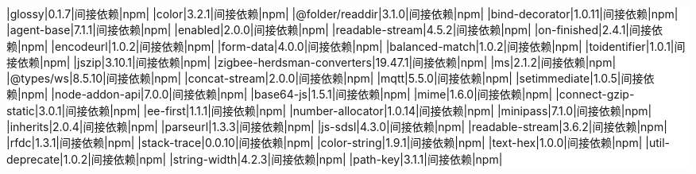 |glossy|0.1.7|间接依赖|npm|
|color|3.2.1|间接依赖|npm|
|@folder/readdir|3.1.0|间接依赖|npm|
|bind-decorator|1.0.11|间接依赖|npm|
|agent-base|7.1.1|间接依赖|npm|
|enabled|2.0.0|间接依赖|npm|
|readable-stream|4.5.2|间接依赖|npm|
|on-finished|2.4.1|间接依赖|npm|
|encodeurl|1.0.2|间接依赖|npm|
|form-data|4.0.0|间接依赖|npm|
|balanced-match|1.0.2|间接依赖|npm|
|toidentifier|1.0.1|间接依赖|npm|
|jszip|3.10.1|间接依赖|npm|
|zigbee-herdsman-converters|19.47.1|间接依赖|npm|
|ms|2.1.2|间接依赖|npm|
|@types/ws|8.5.10|间接依赖|npm|
|concat-stream|2.0.0|间接依赖|npm|
|mqtt|5.5.0|间接依赖|npm|
|setimmediate|1.0.5|间接依赖|npm|
|node-addon-api|7.0.0|间接依赖|npm|
|base64-js|1.5.1|间接依赖|npm|
|mime|1.6.0|间接依赖|npm|
|connect-gzip-static|3.0.1|间接依赖|npm|
|ee-first|1.1.1|间接依赖|npm|
|number-allocator|1.0.14|间接依赖|npm|
|minipass|7.1.0|间接依赖|npm|
|inherits|2.0.4|间接依赖|npm|
|parseurl|1.3.3|间接依赖|npm|
|js-sdsl|4.3.0|间接依赖|npm|
|readable-stream|3.6.2|间接依赖|npm|
|rfdc|1.3.1|间接依赖|npm|
|stack-trace|0.0.10|间接依赖|npm|
|color-string|1.9.1|间接依赖|npm|
|text-hex|1.0.0|间接依赖|npm|
|util-deprecate|1.0.2|间接依赖|npm|
|string-width|4.2.3|间接依赖|npm|
|path-key|3.1.1|间接依赖|npm|